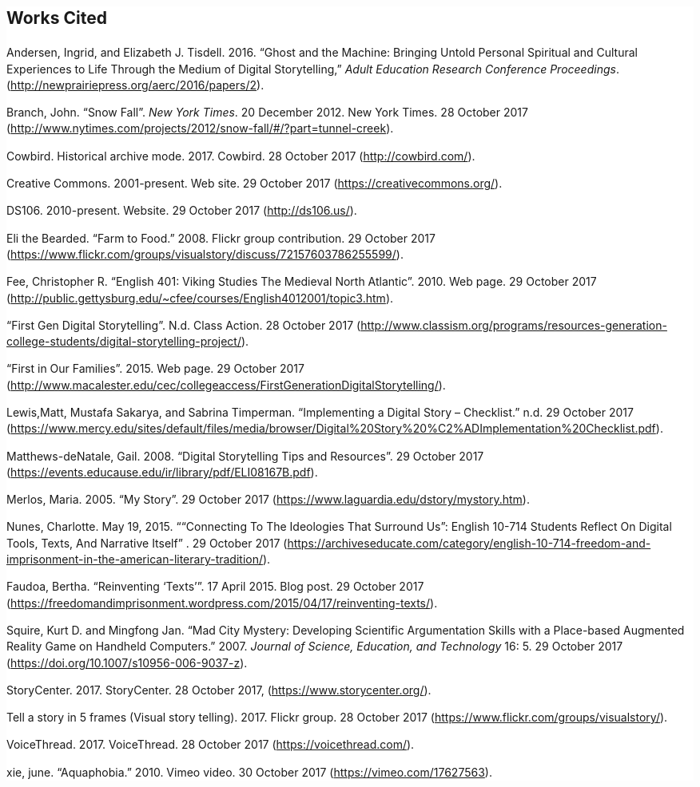 ## Works Cited


Andersen, Ingrid, and Elizabeth J. Tisdell. 2016. “Ghost and the Machine: Bringing Untold Personal Spiritual and Cultural Experiences to Life Through the Medium of Digital Storytelling,” *Adult Education Research Conference Proceedings*. (http://newprairiepress.org/aerc/2016/papers/2). 

Branch, John. “Snow Fall”. *New York Times*. 20 December 2012.  New York Times.  28 October 2017 (http://www.nytimes.com/projects/2012/snow-fall/#/?part=tunnel-creek).
 
Cowbird.  Historical archive mode.  2017. Cowbird.  28 October 2017 (http://cowbird.com/).
 
Creative Commons. 2001-present. Web site. 29 October 2017  (https://creativecommons.org/).
 
DS106. 2010-present.  Website.  29 October 2017 (http://ds106.us/). 

Eli the Bearded. “Farm to Food.”  2008. Flickr group contribution. 29 October 2017 (https://www.flickr.com/groups/visualstory/discuss/72157603786255599/). 

Fee, Christopher R.  “English 401: Viking Studies The Medieval North Atlantic”. 2010. Web page. 29 October 2017 (http://public.gettysburg.edu/~cfee/courses/English4012001/topic3.htm). 

“First Gen Digital Storytelling”.  N.d. Class Action.  28 October 2017  (http://www.classism.org/programs/resources-generation-college-students/digital-storytelling-project/).
 
“First in Our Families”.  2015.  Web page.   29 October 2017 (http://www.macalester.edu/cec/collegeaccess/FirstGenerationDigitalStorytelling/).
 
Lewis,Matt, Mustafa Sakarya, and Sabrina Timperman.  “Implementing a Digital Story – Checklist.” n.d.  29 October 2017 (https://www.mercy.edu/sites/default/files/media/browser/Digital%20Story%20%C2%ADImplementation%20Checklist.pdf). 

Matthews-deNatale, Gail.  2008.  “Digital Storytelling Tips and Resources”. 29 October 2017 (https://events.educause.edu/ir/library/pdf/ELI08167B.pdf).

Merlos, Maria.  2005.  “My Story”.  29 October 2017 (https://www.laguardia.edu/dstory/mystory.htm). 
 
Nunes, Charlotte.  May 19, 2015. ““Connecting To The Ideologies That Surround Us”: English 10-714 Students Reflect On Digital Tools, Texts, And Narrative Itself” .  29 October 2017 (https://archiveseducate.com/category/english-10-714-freedom-and-imprisonment-in-the-american-literary-tradition/).

Faudoa, Bertha. “Reinventing ‘Texts’”.  17 April 2015.  Blog post. 29 October 2017  (https://freedomandimprisonment.wordpress.com/2015/04/17/reinventing-texts/). 

Squire, Kurt D. and Mingfong Jan.  “Mad City Mystery: Developing Scientific Argumentation Skills with a Place-based Augmented Reality Game on Handheld Computers.”  2007.  *Journal of Science, Education, and Technology* 16: 5. 29 October 2017 (https://doi.org/10.1007/s10956-006-9037-z). 

StoryCenter.  2017.  StoryCenter. 28 October 2017, (https://www.storycenter.org/).

Tell a story in 5 frames (Visual story telling). 2017.   Flickr group. 28 October 2017 (https://www.flickr.com/groups/visualstory/).

VoiceThread. 2017. VoiceThread. 28 October 2017  (https://voicethread.com/).
 
xie, june. “Aquaphobia.” 2010. Vimeo video. 30 October 2017 (https://vimeo.com/17627563). 
